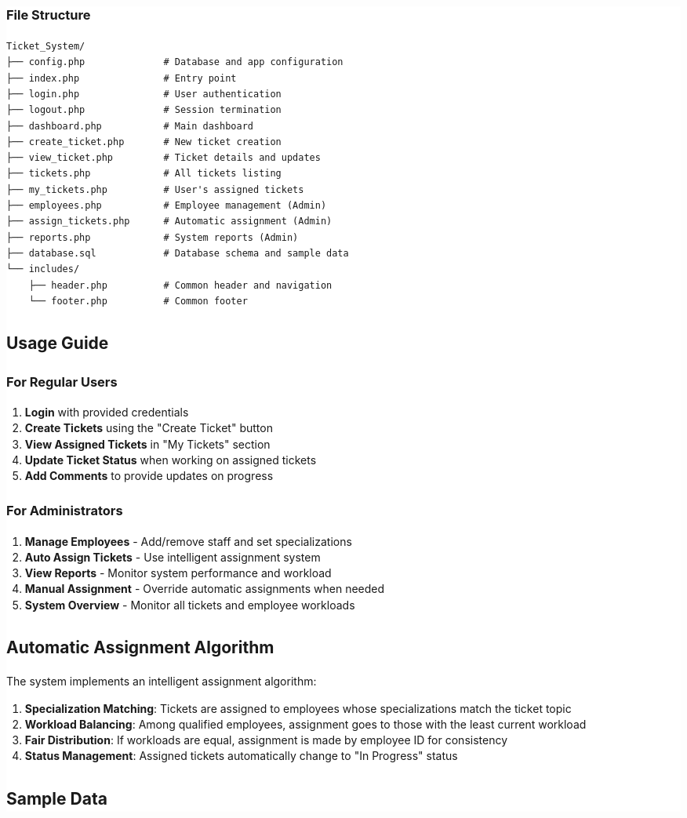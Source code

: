 ### File Structure

```
Ticket_System/
├── config.php              # Database and app configuration
├── index.php               # Entry point
├── login.php               # User authentication
├── logout.php              # Session termination
├── dashboard.php           # Main dashboard
├── create_ticket.php       # New ticket creation
├── view_ticket.php         # Ticket details and updates
├── tickets.php             # All tickets listing
├── my_tickets.php          # User's assigned tickets
├── employees.php           # Employee management (Admin)
├── assign_tickets.php      # Automatic assignment (Admin)
├── reports.php             # System reports (Admin)
├── database.sql            # Database schema and sample data
└── includes/
    ├── header.php          # Common header and navigation
    └── footer.php          # Common footer
```

## Usage Guide

### For Regular Users

1. **Login** with provided credentials
2. **Create Tickets** using the "Create Ticket" button
3. **View Assigned Tickets** in "My Tickets" section
4. **Update Ticket Status** when working on assigned tickets
5. **Add Comments** to provide updates on progress

### For Administrators

1. **Manage Employees** - Add/remove staff and set specializations
2. **Auto Assign Tickets** - Use intelligent assignment system
3. **View Reports** - Monitor system performance and workload
4. **Manual Assignment** - Override automatic assignments when needed
5. **System Overview** - Monitor all tickets and employee workloads

## Automatic Assignment Algorithm

The system implements an intelligent assignment algorithm:

1. **Specialization Matching**: Tickets are assigned to employees whose specializations match the ticket topic
2. **Workload Balancing**: Among qualified employees, assignment goes to those with the least current workload
3. **Fair Distribution**: If workloads are equal, assignment is made by employee ID for consistency
4. **Status Management**: Assigned tickets automatically change to "In Progress" status

## Sample Data
